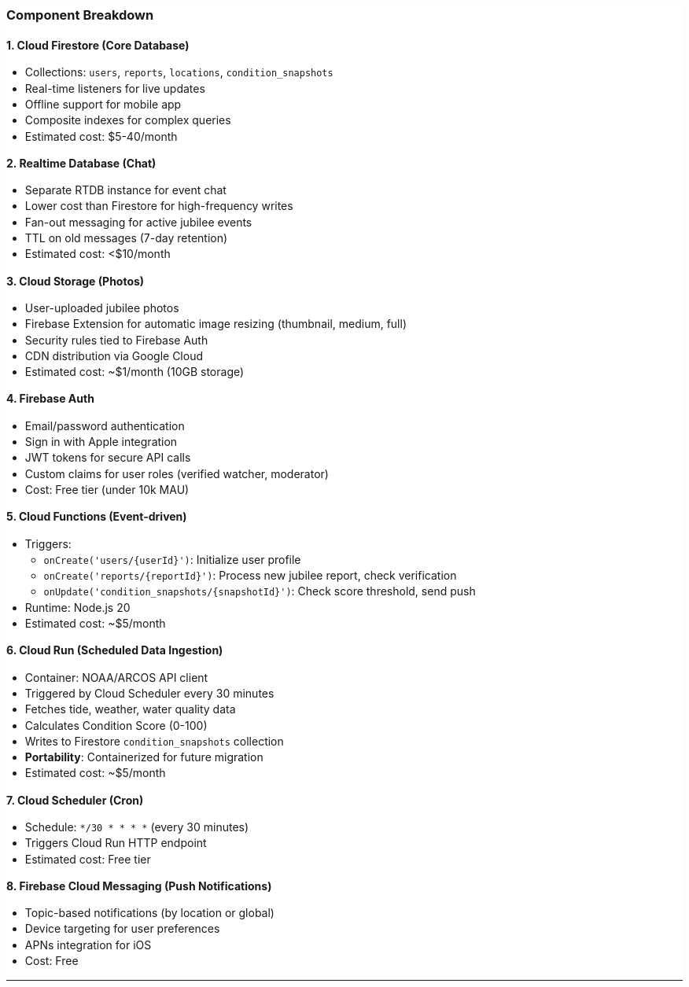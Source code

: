 ### Component Breakdown

**1. Cloud Firestore (Core Database)**
- Collections: `users`, `reports`, `locations`, `condition_snapshots`
- Real-time listeners for live updates
- Offline support for mobile app
- Composite indexes for complex queries
- Estimated cost: $5-40/month

**2. Realtime Database (Chat)**
- Separate RTDB instance for event chat
- Lower cost than Firestore for high-frequency writes
- Fan-out messaging for active jubilee events
- TTL on old messages (7-day retention)
- Estimated cost: <$10/month

**3. Cloud Storage (Photos)**
- User-uploaded jubilee photos
- Firebase Extension for automatic image resizing (thumbnail, medium, full)
- Security rules tied to Firebase Auth
- CDN distribution via Google Cloud
- Estimated cost: ~$1/month (10GB storage)

**4. Firebase Auth**
- Email/password authentication
- Sign in with Apple integration
- JWT tokens for secure API calls
- Custom claims for user roles (verified watcher, moderator)
- Cost: Free tier (under 10k MAU)

**5. Cloud Functions (Event-driven)**
- Triggers:
  - `onCreate('users/{userId}')`: Initialize user profile
  - `onCreate('reports/{reportId}')`: Process new jubilee report, check verification
  - `onUpdate('condition_snapshots/{snapshotId}')`: Check score threshold, send push
- Runtime: Node.js 20
- Estimated cost: ~$5/month

**6. Cloud Run (Scheduled Data Ingestion)**
- Container: NOAA/ARCOS API client
- Triggered by Cloud Scheduler every 30 minutes
- Fetches tide, weather, water quality data
- Calculates Condition Score (0-100)
- Writes to Firestore `condition_snapshots` collection
- **Portability**: Containerized for future migration
- Estimated cost: ~$5/month

**7. Cloud Scheduler (Cron)**
- Schedule: `*/30 * * * *` (every 30 minutes)
- Triggers Cloud Run HTTP endpoint
- Estimated cost: Free tier

**8. Firebase Cloud Messaging (Push Notifications)**
- Topic-based notifications (by location or global)
- Device targeting for user preferences
- APNs integration for iOS
- Cost: Free

---